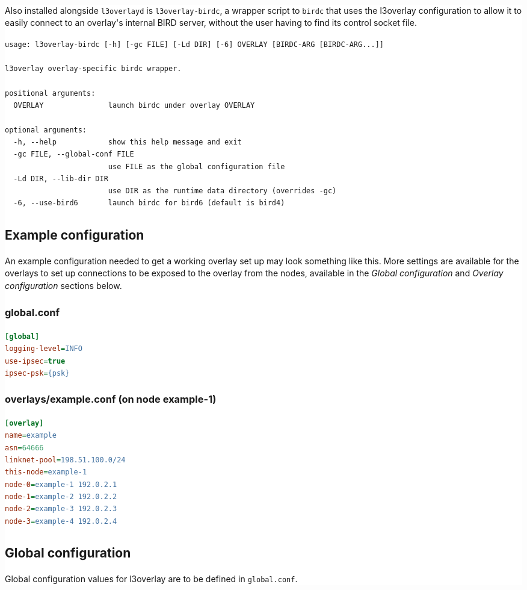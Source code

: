 Also installed alongside `l3overlayd` is `l3overlay-birdc`, a wrapper script to `birdc` that uses the l3overlay configuration to allow it to easily connect to an overlay's internal BIRD server, without the user having to find its control socket file.

```
usage: l3overlay-birdc [-h] [-gc FILE] [-Ld DIR] [-6] OVERLAY [BIRDC-ARG [BIRDC-ARG...]]

l3overlay overlay-specific birdc wrapper.

positional arguments:
  OVERLAY               launch birdc under overlay OVERLAY

optional arguments:
  -h, --help            show this help message and exit
  -gc FILE, --global-conf FILE
                        use FILE as the global configuration file
  -Ld DIR, --lib-dir DIR
                        use DIR as the runtime data directory (overrides -gc)
  -6, --use-bird6       launch birdc for bird6 (default is bird4)
```

Example configuration
----------------------

An example configuration needed to get a working overlay set up may look something like this. More settings are available for the overlays to set up connections to be exposed to the overlay from the nodes, available in the *Global configuration* and *Overlay configuration* sections below.

### global.conf

```ini
[global]
logging-level=INFO
use-ipsec=true
ipsec-psk={psk}
```

### overlays/example.conf (on node example-1)

```ini
[overlay]
name=example
asn=64666
linknet-pool=198.51.100.0/24
this-node=example-1
node-0=example-1 192.0.2.1
node-1=example-2 192.0.2.2
node-2=example-3 192.0.2.3
node-3=example-4 192.0.2.4
```

Global configuration
--------------------

Global configuration values for l3overlay are to be defined in `global.conf`.
